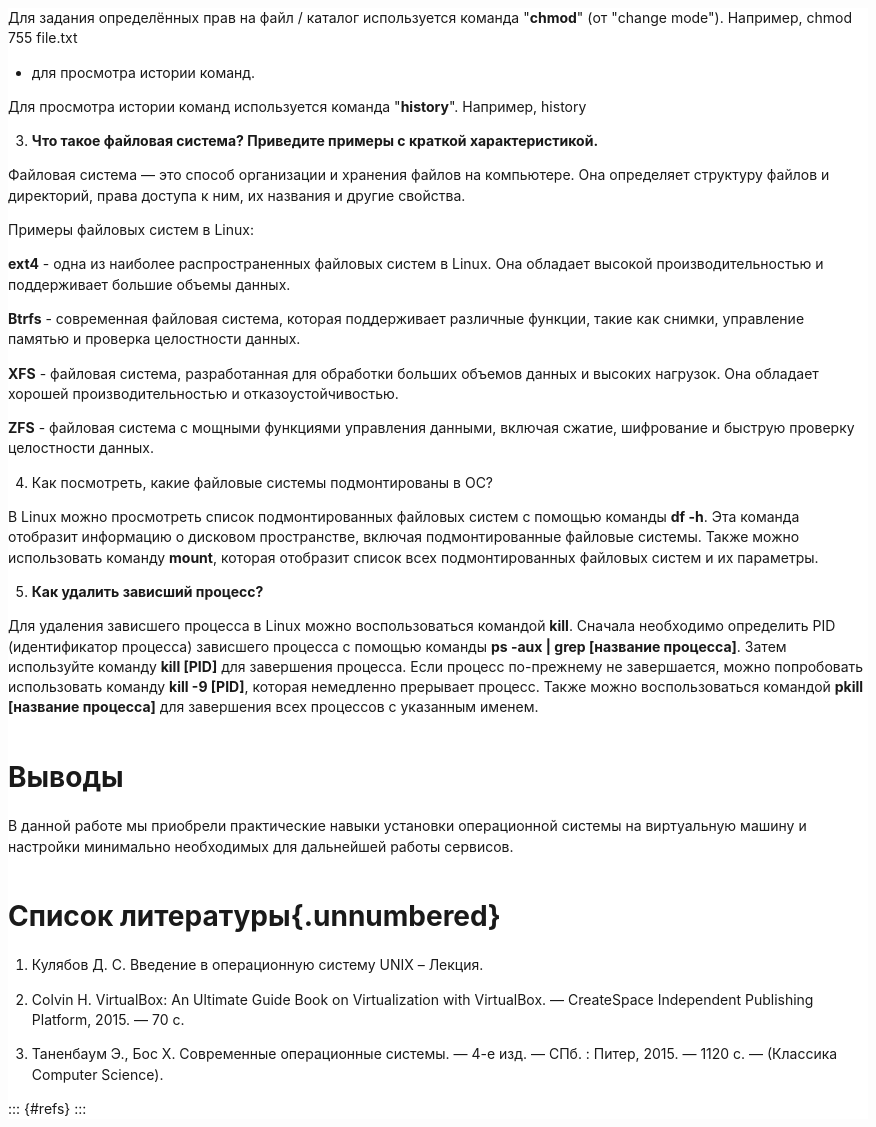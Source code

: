 Для задания определённых прав на файл / каталог используется команда "**chmod**" (от "change mode"). Например, chmod 755 file.txt

* для просмотра истории команд.
        
Для просмотра истории команд используется команда "**history**". Например, history

3. **Что такое файловая система? Приведите примеры с краткой характеристикой.**

Файловая система — это способ организации и хранения файлов на компьютере. Она определяет структуру файлов и директорий, права доступа к ним, их названия и другие свойства.
    
Примеры файловых систем в Linux:

**ext4** - одна из наиболее распространенных файловых систем в Linux. Она обладает высокой производительностью и поддерживает большие объемы данных.

**Btrfs** - современная файловая система, которая поддерживает различные функции, такие как снимки, управление памятью и проверка целостности данных.

**XFS** - файловая система, разработанная для обработки больших объемов данных и высоких нагрузок. Она обладает хорошей производительностью и отказоустойчивостью.

**ZFS** - файловая система с мощными функциями управления данными, включая сжатие, шифрование и быструю проверку целостности данных.

4. Как посмотреть, какие файловые системы подмонтированы в ОС?

В Linux можно просмотреть список подмонтированных файловых систем с помощью команды **df -h**. Эта команда отобразит информацию о дисковом пространстве, включая подмонтированные файловые системы. Также можно использовать команду **mount**, которая отобразит список всех подмонтированных файловых систем и их параметры.
    
5. **Как удалить зависший процесс?**

Для удаления зависшего процесса в Linux можно воспользоваться командой **kill**. Сначала необходимо определить PID (идентификатор процесса) зависшего процесса с помощью команды **ps -aux | grep [название процесса]**. Затем используйте команду **kill [PID]** для завершения процесса. Если процесс по-прежнему не завершается, можно попробовать использовать команду **kill -9 [PID]**, которая немедленно прерывает процесс. Также можно воспользоваться командой **pkill [название процесса]** для завершения всех процессов с указанным именем.

# Выводы

В данной работе мы приобрели практические навыки установки операционной системы на виртуальную машину и настройки минимально необходимых для дальнейшей работы сервисов.

# Список литературы{.unnumbered}

1. Кулябов Д. С. Введение в операционную систему UNIX – Лекция.
 
2. Colvin H. VirtualBox: An Ultimate Guide Book on Virtualization with VirtualBox. — CreateSpace Independent Publishing Platform, 2015. — 70 с.
 
3. Таненбаум Э., Бос Х. Современные операционные системы. — 4-е изд. — СПб. : Питер, 2015. — 1120 с. — (Классика Computer Science).

::: {#refs}
:::
